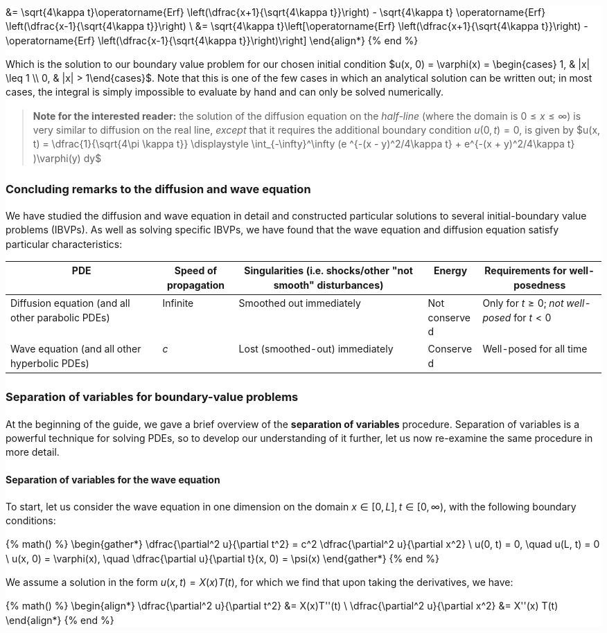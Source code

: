 &= \sqrt{4\kappa t}\operatorname{Erf} \left(\dfrac{x+1}{\sqrt{4\kappa t}}\right) - \sqrt{4\kappa t} \operatorname{Erf} \left(\dfrac{x-1}{\sqrt{4\kappa t}}\right) \\
&= \sqrt{4\kappa t}\left[\operatorname{Erf} \left(\dfrac{x+1}{\sqrt{4\kappa t}}\right) - \operatorname{Erf} \left(\dfrac{x-1}{\sqrt{4\kappa t}}\right)\right]
\end{align*}
{% end %}

Which is the solution to our boundary value problem for our chosen initial condition $u(x, 0) = \varphi(x) = \begin{cases} 1, & |x| \leq 1 \\ 0, & |x| > 1\end{cases}$. Note that this is one of the few cases in which an analytical solution can be written out; in most cases, the integral is simply impossible to evaluate by hand and can only be solved numerically.

> **Note for the interested reader:** the solution of the diffusion equation on the _half-line_ (where the domain is $0 \leq x \leq \infty$) is very similar to diffusion on the real line, *except* that it requires the additional boundary condition $u(0, t) = 0$, is given by $u(x, t) = \dfrac{1}{\sqrt{4\pi \kappa t}} \displaystyle \int_{-\infty}^\infty (e ^{-(x - y)^2/4\kappa t} + e^{-(x + y)^2/4\kappa t} )\varphi(y) dy$

### Concluding remarks to the diffusion and wave equation

We have studied the diffusion and wave equation in detail and constructed particular solutions to several initial-boundary value problems (IBVPs). As well as solving specific IBVPs, we have found that the wave equation and diffusion equation satisfy particular characteristics:

| PDE                                               | Speed of propagation | Singularities (i.e. shocks/other "not smooth" disturbances) | Energy        | Requirements for well-posedness                   |
| ------------------------------------------------- | -------------------- | ----------------------------------------------------------- | ------------- | ------------------------------------------------- |
| Diffusion equation (and all other parabolic PDEs) | Infinite             | Smoothed out immediately                                    | Not conserved | Only for $t \geq 0$; *not well-posed* for $t < 0$ |
| Wave equation (and all other hyperbolic PDEs)     | $c$                  | Lost (smoothed-out) immediately                             | Conserved     | Well-posed for all time                           |

### Separation of variables for boundary-value problems

At the beginning of the guide, we gave a brief overview of the **separation of variables** procedure. Separation of variables is a powerful technique for solving PDEs, so to develop our understanding of it further, let us now re-examine the same procedure in more detail.

#### Separation of variables for the wave equation

To start, let us consider the wave equation in one dimension on the domain $x \in [0, L], t \in [0, \infty)$, with the following boundary conditions:

{% math() %}
\begin{gather*}
\dfrac{\partial^2 u}{\partial t^2} = c^2 \dfrac{\partial^2 u}{\partial x^2} \\
u(0, t) = 0, \quad u(L, t) = 0 \\
u(x, 0) = \varphi(x), \quad \dfrac{\partial u}{\partial t}(x, 0) = \psi(x)
\end{gather*}
{% end %}

We assume a solution in the form $u(x, t) = X(x) T(t)$, for which we find that upon taking the derivatives, we have:

{% math() %}
\begin{align*}
\dfrac{\partial^2 u}{\partial t^2} &= X(x)T''(t) \\
\dfrac{\partial^2 u}{\partial x^2} &= X''(x) T(t)
\end{align*}
{% end %}
